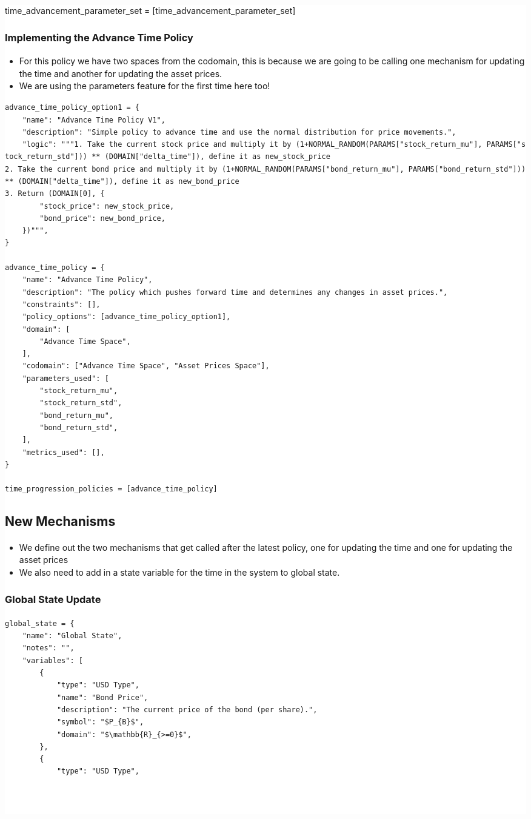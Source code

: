 
time_advancement_parameter_set = [time_advancement_parameter_set]
</code></pre>

### Implementing the Advance Time Policy

- For this policy we have two spaces from the codomain, this is because we are going to be calling one mechanism for updating the time and another for updating the asset prices.
- We are using the parameters feature for the first time here too!
<pre><code>advance_time_policy_option1 = {
    "name": "Advance Time Policy V1",
    "description": "Simple policy to advance time and use the normal distribution for price movements.",
    "logic": """1. Take the current stock price and multiply it by (1+NORMAL_RANDOM(PARAMS["stock_return_mu"], PARAMS["stock_return_std"])) ** (DOMAIN["delta_time"]), define it as new_stock_price
2. Take the current bond price and multiply it by (1+NORMAL_RANDOM(PARAMS["bond_return_mu"], PARAMS["bond_return_std"])) ** (DOMAIN["delta_time"]), define it as new_bond_price
3. Return (DOMAIN[0], {
        "stock_price": new_stock_price,
        "bond_price": new_bond_price,
    })""",
}

advance_time_policy = {
    "name": "Advance Time Policy",
    "description": "The policy which pushes forward time and determines any changes in asset prices.",
    "constraints": [],
    "policy_options": [advance_time_policy_option1],
    "domain": [
        "Advance Time Space",
    ],
    "codomain": ["Advance Time Space", "Asset Prices Space"],
    "parameters_used": [
        "stock_return_mu",
        "stock_return_std",
        "bond_return_mu",
        "bond_return_std",
    ],
    "metrics_used": [],
}

time_progression_policies = [advance_time_policy]
</code></pre>

## New Mechanisms

- We define out the two mechanisms that get called after the latest policy, one for updating the time and one for updating the asset prices
- We also need to add in a state variable for the time in the system to global state.

### Global State Update

<pre><code>global_state = {
    "name": "Global State",
    "notes": "",
    "variables": [
        {
            "type": "USD Type",
            "name": "Bond Price",
            "description": "The current price of the bond (per share).",
            "symbol": "$P_{B}$",
            "domain": "$\mathbb{R}_{>=0}$",
        },
        {
            "type": "USD Type",
